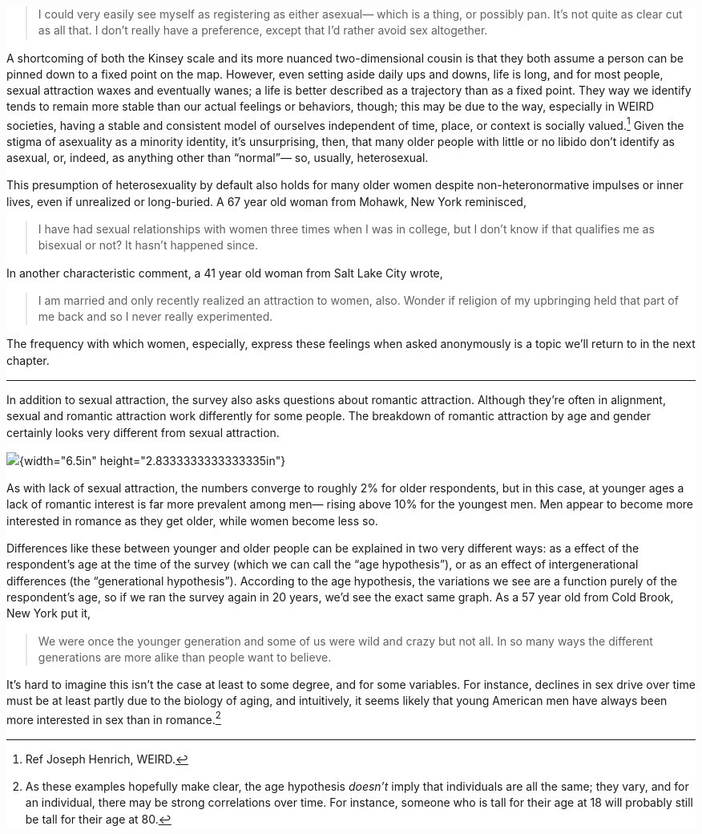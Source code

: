 > I could very easily see myself as registering as either asexual— which is a thing, or possibly pan. It’s not quite as clear cut as all that. I don’t really have a preference, except that I’d rather avoid sex altogether.

A shortcoming of both the Kinsey scale and its more nuanced two-dimensional cousin is that they both assume a person can be pinned down to a fixed point on the map. However, even setting aside daily ups and downs, life is long, and for most people, sexual attraction waxes and eventually wanes; a life is better described as a trajectory than as a fixed point. They way we identify tends to remain more stable than our actual feelings or behaviors, though; this may be due to the way, especially in WEIRD societies, having a stable and consistent model of ourselves independent of time, place, or context is socially valued.[^4] Given the stigma of asexuality as a minority identity, it’s unsurprising, then, that many older people with little or no libido don’t identify as asexual, or, indeed, as anything other than “normal”— so, usually, heterosexual.

This presumption of heterosexuality by default also holds for many older women despite non-heteronormative impulses or inner lives, even if unrealized or long-buried. A 67 year old woman from Mohawk, New York reminisced,

> I have had sexual relationships with women three times when I was in college, but I don’t know if that qualifies me as bisexual or not? It hasn’t happened since.

In another characteristic comment, a 41 year old woman from Salt Lake City wrote,

> I am married and only recently realized an attraction to women, also. Wonder if religion of my upbringing held that part of me back and so I never really experimented.

The frequency with which women, especially, express these feelings when asked anonymously is a topic we’ll return to in the next chapter.

* * *

In addition to sexual attraction, the survey also asks questions about romantic attraction. Although they’re often in alignment, sexual and romantic attraction work differently for some people. The breakdown of romantic attraction by age and gender certainly looks very different from sexual attraction.

![](media/image8.png){width="6.5in" height="2.8333333333333335in"}

As with lack of sexual attraction, the numbers converge to roughly 2% for older respondents, but in this case, at younger ages a lack of romantic interest is far more prevalent among men— rising above 10% for the youngest men. Men appear to become more interested in romance as they get older, while women become less so.

Differences like these between younger and older people can be explained in two very different ways: as a effect of the respondent’s age at the time of the survey (which we can call the “age hypothesis”), or as an effect of intergenerational differences (the “generational hypothesis”). According to the age hypothesis, the variations we see are a function purely of the respondent’s age, so if we ran the survey again in 20 years, we’d see the exact same graph. As a 57 year old from Cold Brook, New York put it,

> We were once the younger generation and some of us were wild and crazy but not all. In so many ways the different generations are more alike than people want to believe.

It’s hard to imagine this isn’t the case at least to some degree, and for some variables. For instance, declines in sex drive over time must be at least partly due to the biology of aging, and intuitively, it seems likely that young American men have always been more interested in sex than in romance.[^5]


[^1]: A 27 year old woman.
[^2]: Pansexuality is a more recent term for attraction to all people regardless of gender.
[^3]: Something close to this idea was also proposed in 2019 by Anne Hale, Lindsay B. Miller, and Jason Weaver in their paper *The Dual Scales of Sexual Orientation*, in the Journal of Bisexuality, 19:4, 483-514.
[^4]: Ref Joseph Henrich, WEIRD.
[^5]: As these examples hopefully make clear, the age hypothesis *doesn’t* imply that individuals are all the same; they vary, and for an individual, there may be strong correlations over time. For instance, someone who is tall for their age at 18 will probably still be tall for their age at 80.
[^6]: “Cheating” is possible. Workers are anonymous and can make up multiple identities, using them to bypass this mechanism. I didn’t find evidence of this occurring any statistically significant number of times, though. Workers on Mechanical Turk generally unlock tasks by acquiring qualifications, reaching milestones, and earning good reputations, which tends to disincent switching identities.
[^7]: In reality evolution is much slower, since there are also limits on how much a generation can differ genetically from the previous one.
